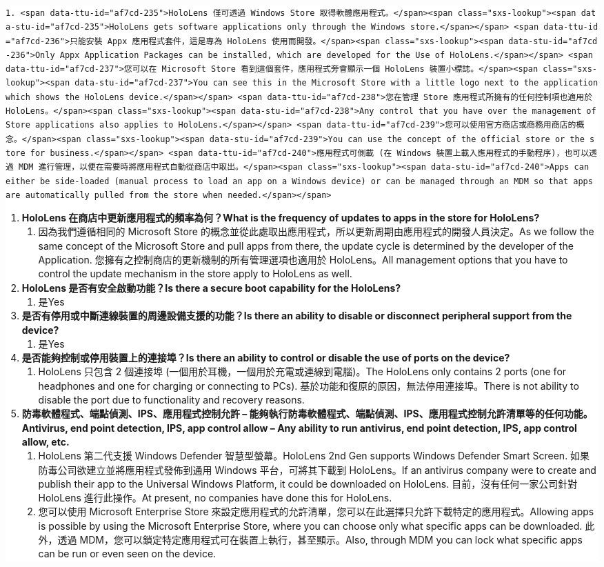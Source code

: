     1. <span data-ttu-id="af7cd-235">HoloLens 僅可透過 Windows Store 取得軟體應用程式。</span><span class="sxs-lookup"><span data-stu-id="af7cd-235">HoloLens gets software applications only through the Windows store.</span></span> <span data-ttu-id="af7cd-236">只能安裝 Appx 應用程式套件，這是專為 HoloLens 使用而開發。</span><span class="sxs-lookup"><span data-stu-id="af7cd-236">Only Appx Application Packages can be installed, which are developed for the Use of HoloLens.</span></span> <span data-ttu-id="af7cd-237">您可以在 Microsoft Store 看到這個套件，應用程式旁會顯示一個 HoloLens 裝置小標誌。</span><span class="sxs-lookup"><span data-stu-id="af7cd-237">You can see this in the Microsoft Store with a little logo next to the application which shows the HoloLens device.</span></span> <span data-ttu-id="af7cd-238">您在管理 Store 應用程式所擁有的任何控制項也適用於 HoloLens。</span><span class="sxs-lookup"><span data-stu-id="af7cd-238">Any control that you have over the management of Store applications also applies to HoloLens.</span></span> <span data-ttu-id="af7cd-239">您可以使用官方商店或商務用商店的概念。</span><span class="sxs-lookup"><span data-stu-id="af7cd-239">You can use the concept of the official store or the store for business.</span></span> <span data-ttu-id="af7cd-240">應用程式可側載 (在 Windows 裝置上載入應用程式的手動程序)，也可以透過 MDM 進行管理，以便在需要時將應用程式自動從商店中取出。</span><span class="sxs-lookup"><span data-stu-id="af7cd-240">Apps can either be side-loaded (manual process to load an app on a Windows device) or can be managed through an MDM so that apps are automatically pulled from the store when needed.</span></span>
1. **<span data-ttu-id="af7cd-241">HoloLens 在商店中更新應用程式的頻率為何？</span><span class="sxs-lookup"><span data-stu-id="af7cd-241">What is the frequency of updates to apps in the store for HoloLens?</span></span>**
    1. <span data-ttu-id="af7cd-242">因為我們遵循相同的 Microsoft Store 的概念並從此處取出應用程式，所以更新周期由應用程式的開發人員決定。</span><span class="sxs-lookup"><span data-stu-id="af7cd-242">As we follow the same concept of the Microsoft Store and pull apps from there, the update cycle is determined by the developer of the Application.</span></span> <span data-ttu-id="af7cd-243">您擁有之控制商店的更新機制的所有管理選項也適用於 HoloLens。</span><span class="sxs-lookup"><span data-stu-id="af7cd-243">All management options that you have to control the update mechanism in the store apply to HoloLens as well.</span></span>
1. **<span data-ttu-id="af7cd-244">HoloLens 是否有安全啟動功能？</span><span class="sxs-lookup"><span data-stu-id="af7cd-244">Is there a secure boot capability for the HoloLens?</span></span>**
    1. <span data-ttu-id="af7cd-245">是</span><span class="sxs-lookup"><span data-stu-id="af7cd-245">Yes</span></span>
1. **<span data-ttu-id="af7cd-246">是否有停用或中斷連線裝置的周邊設備支援的功能？</span><span class="sxs-lookup"><span data-stu-id="af7cd-246">Is there an ability to disable or disconnect peripheral support from the device?</span></span>**
    1. <span data-ttu-id="af7cd-247">是</span><span class="sxs-lookup"><span data-stu-id="af7cd-247">Yes</span></span>
1. **<span data-ttu-id="af7cd-248">是否能夠控制或停用裝置上的連接埠？</span><span class="sxs-lookup"><span data-stu-id="af7cd-248">Is there an ability to control or disable the use of ports on the device?</span></span>**
    1. <span data-ttu-id="af7cd-249">HoloLens 只包含 2 個連接埠 (一個用於耳機，一個用於充電或連線到電腦)。</span><span class="sxs-lookup"><span data-stu-id="af7cd-249">The HoloLens only contains 2 ports (one for headphones and one for charging or connecting to PCs).</span></span> <span data-ttu-id="af7cd-250">基於功能和復原的原因，無法停用連接埠。</span><span class="sxs-lookup"><span data-stu-id="af7cd-250">There is not ability to disable the port due to functionality and recovery reasons.</span></span>
1. **<span data-ttu-id="af7cd-251">防毒軟體程式、端點偵測、IPS、應用程式控制允許 – 能夠執行防毒軟體程式、端點偵測、IPS、應用程式控制允許清單等的任何功能。</span><span class="sxs-lookup"><span data-stu-id="af7cd-251">Antivirus, end point detection, IPS, app control allow – Any ability to run antivirus, end point detection, IPS, app control allow, etc.</span></span>**
    1. <span data-ttu-id="af7cd-252">HoloLens 第二代支援 Windows Defender 智慧型螢幕。</span><span class="sxs-lookup"><span data-stu-id="af7cd-252">HoloLens 2nd Gen supports Windows Defender Smart Screen.</span></span> <span data-ttu-id="af7cd-253">如果防毒公司欲建立並將應用程式發佈到通用 Windows 平台，可將其下載到 HoloLens。</span><span class="sxs-lookup"><span data-stu-id="af7cd-253">If an antivirus company were to create and publish their app to the Universal Windows Platform, it could be downloaded on HoloLens.</span></span> <span data-ttu-id="af7cd-254">目前，沒有任何一家公司針對 HoloLens 進行此操作。</span><span class="sxs-lookup"><span data-stu-id="af7cd-254">At present, no companies have done this for HoloLens.</span></span>
    1. <span data-ttu-id="af7cd-255">您可以使用 Microsoft Enterprise Store 來設定應用程式的允許清單，您可以在此選擇只允許下載特定的應用程式。</span><span class="sxs-lookup"><span data-stu-id="af7cd-255">Allowing apps is possible by using the Microsoft Enterprise Store, where you can choose only what specific apps can be downloaded.</span></span> <span data-ttu-id="af7cd-256">此外，透過 MDM，您可以鎖定特定應用程式可在裝置上執行，甚至顯示。</span><span class="sxs-lookup"><span data-stu-id="af7cd-256">Also, through MDM you can lock what specific apps can be run or even seen on the device.</span></span>